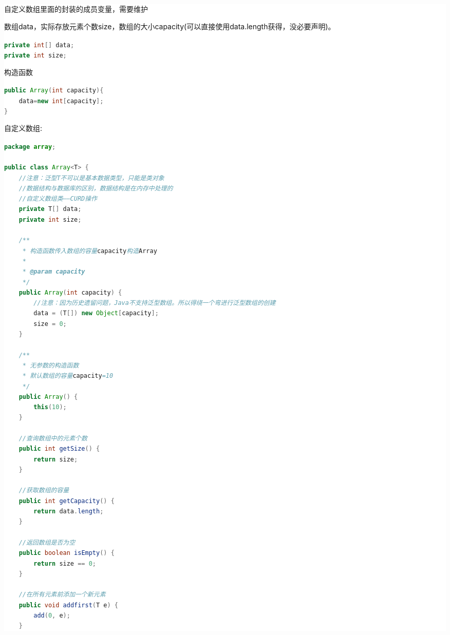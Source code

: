 自定义数组里面的封装的成员变量，需要维护

数组data，实际存放元素个数size，数组的大小capacity(可以直接使用data.length获得，没必要声明)。

```java
private int[] data;
private int size;
```

 构造函数

```java
public Array(int capacity){
	data=new int[capacity];
}
```

自定义数组:

```java
package array;

public class Array<T> {
    //注意：泛型T不可以是基本数据类型，只能是类对象
    //数据结构与数据库的区别，数据结构是在内存中处理的
    //自定义数组类——CURD操作
    private T[] data;
    private int size;

    /**
     * 构造函数传入数组的容量capacity构造Array
     *
     * @param capacity
     */
    public Array(int capacity) {
        //注意：因为历史遗留问题，Java不支持泛型数组。所以得绕一个弯进行泛型数组的创建
        data = (T[]) new Object[capacity];
        size = 0;
    }

    /**
     * 无参数的构造函数
     * 默认数组的容量capacity=10
     */
    public Array() {
        this(10);
    }

    //查询数组中的元素个数
    public int getSize() {
        return size;
    }

    //获取数组的容量
    public int getCapacity() {
        return data.length;
    }

    //返回数组是否为空
    public boolean isEmpty() {
        return size == 0;
    }

    //在所有元素前添加一个新元素
    public void addfirst(T e) {
        add(0, e);
    }
```